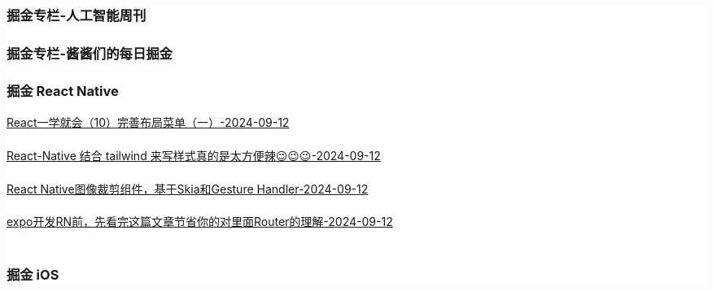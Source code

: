 


###  掘金专栏-人工智能周刊







###  掘金专栏-酱酱们的每日掘金







###  掘金 React Native

<a target=_blank rel=nofollow href="https://juejin.cn/post/7413351595901747263" >React一学就会（10）完善布局菜单（一）-2024-09-12</a><br/><br/><a target=_blank rel=nofollow href="https://juejin.cn/post/7413562537688907810" >React-Native 结合 tailwind 来写样式真的是太方便辣😉😉😉-2024-09-12</a><br/><br/><a target=_blank rel=nofollow href="https://juejin.cn/post/7413228844403195945" >React Native图像裁剪组件，基于Skia和Gesture Handler-2024-09-12</a><br/><br/><a target=_blank rel=nofollow href="https://juejin.cn/post/7413218910248484899" >expo开发RN前，先看完这篇文章节省你的对里面Router的理解-2024-09-12</a><br/><br/>





###  掘金 iOS


